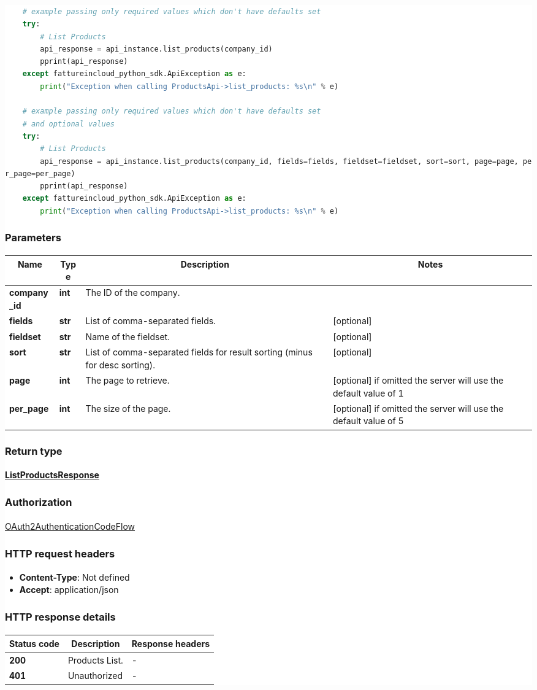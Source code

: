 ```python
    # example passing only required values which don't have defaults set
    try:
        # List Products
        api_response = api_instance.list_products(company_id)
        pprint(api_response)
    except fattureincloud_python_sdk.ApiException as e:
        print("Exception when calling ProductsApi->list_products: %s\n" % e)

    # example passing only required values which don't have defaults set
    # and optional values
    try:
        # List Products
        api_response = api_instance.list_products(company_id, fields=fields, fieldset=fieldset, sort=sort, page=page, per_page=per_page)
        pprint(api_response)
    except fattureincloud_python_sdk.ApiException as e:
        print("Exception when calling ProductsApi->list_products: %s\n" % e)
```


### Parameters

Name | Type | Description  | Notes
------------- | ------------- | ------------- | -------------
 **company_id** | **int**| The ID of the company. |
 **fields** | **str**| List of comma-separated fields. | [optional]
 **fieldset** | **str**| Name of the fieldset. | [optional]
 **sort** | **str**| List of comma-separated fields for result sorting (minus for desc sorting). | [optional]
 **page** | **int**| The page to retrieve. | [optional] if omitted the server will use the default value of 1
 **per_page** | **int**| The size of the page. | [optional] if omitted the server will use the default value of 5

### Return type

[**ListProductsResponse**](ListProductsResponse.md)

### Authorization

[OAuth2AuthenticationCodeFlow](../README.md#OAuth2AuthenticationCodeFlow)

### HTTP request headers

 - **Content-Type**: Not defined
 - **Accept**: application/json


### HTTP response details

| Status code | Description | Response headers |
|-------------|-------------|------------------|
**200** | Products List. |  -  |
**401** | Unauthorized |  -  |
